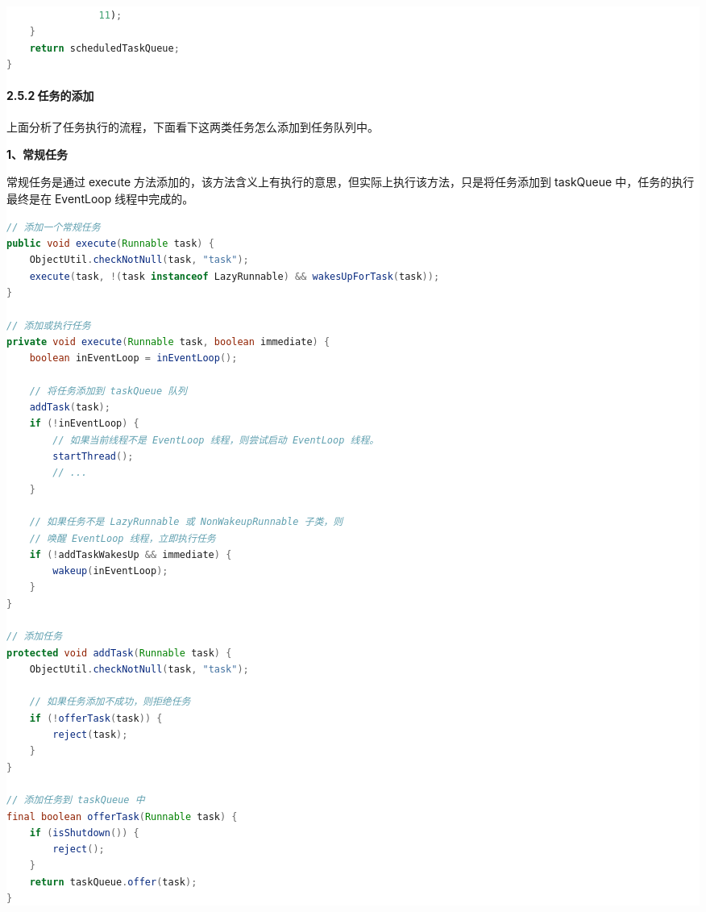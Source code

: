 ```java
                11);
    }
    return scheduledTaskQueue;
}
```

#### 2.5.2 任务的添加
上面分析了任务执行的流程，下面看下这两类任务怎么添加到任务队列中。

**1、常规任务**

常规任务是通过 execute 方法添加的，该方法含义上有执行的意思，但实际上执行该方法，只是将任务添加到 taskQueue 中，任务的执行最终是在 EventLoop 线程中完成的。

```java
// 添加一个常规任务
public void execute(Runnable task) {
    ObjectUtil.checkNotNull(task, "task");
    execute(task, !(task instanceof LazyRunnable) && wakesUpForTask(task));
}

// 添加或执行任务
private void execute(Runnable task, boolean immediate) {
    boolean inEventLoop = inEventLoop();
	
	// 将任务添加到 taskQueue 队列
    addTask(task);
    if (!inEventLoop) {
		// 如果当前线程不是 EventLoop 线程，则尝试启动 EventLoop 线程。
        startThread();
        // ...
    }

	// 如果任务不是 LazyRunnable 或 NonWakeupRunnable 子类，则
	// 唤醒 EventLoop 线程，立即执行任务
    if (!addTaskWakesUp && immediate) {
        wakeup(inEventLoop);
    }
}

// 添加任务
protected void addTask(Runnable task) {
    ObjectUtil.checkNotNull(task, "task");
	
	// 如果任务添加不成功，则拒绝任务
    if (!offerTask(task)) {
        reject(task);
    }
}

// 添加任务到 taskQueue 中
final boolean offerTask(Runnable task) {
    if (isShutdown()) {
        reject();
    }
    return taskQueue.offer(task);
}
```
